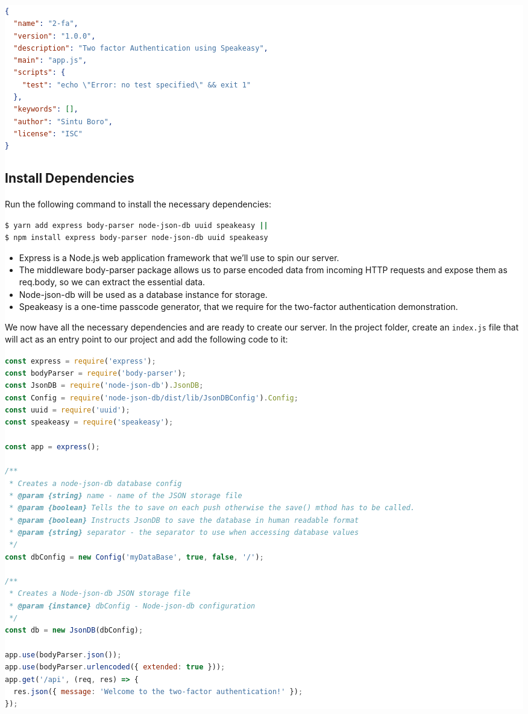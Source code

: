 ```json
{
  "name": "2-fa",
  "version": "1.0.0",
  "description": "Two factor Authentication using Speakeasy",
  "main": "app.js",
  "scripts": {
    "test": "echo \"Error: no test specified\" && exit 1"
  },
  "keywords": [],
  "author": "Sintu Boro",
  "license": "ISC"
}
```

## Install Dependencies

Run the following command to install the necessary dependencies:

```bash
$ yarn add express body-parser node-json-db uuid speakeasy ||
$ npm install express body-parser node-json-db uuid speakeasy
```

- Express is a Node.js web application framework that we’ll use to spin our server.
- The middleware body-parser package allows us to parse encoded data from incoming HTTP requests and expose them as req.body, so we can extract the essential data.
- Node-json-db will be used as a database instance for storage.
- Speakeasy is a one-time passcode generator, that we require for the two-factor authentication demonstration.

We now have all the necessary dependencies and are ready to create our server. In the project folder, create an `index.js` file that will act as an entry point to our project and add the following code to it:

```js
const express = require('express');
const bodyParser = require('body-parser');
const JsonDB = require('node-json-db').JsonDB;
const Config = require('node-json-db/dist/lib/JsonDBConfig').Config;
const uuid = require('uuid');
const speakeasy = require('speakeasy');

const app = express();

/**
 * Creates a node-json-db database config
 * @param {string} name - name of the JSON storage file
 * @param {boolean} Tells the to save on each push otherwise the save() mthod has to be called.
 * @param {boolean} Instructs JsonDB to save the database in human readable format
 * @param {string} separator - the separator to use when accessing database values
 */
const dbConfig = new Config('myDataBase', true, false, '/');

/**
 * Creates a Node-json-db JSON storage file
 * @param {instance} dbConfig - Node-json-db configuration
 */
const db = new JsonDB(dbConfig);

app.use(bodyParser.json());
app.use(bodyParser.urlencoded({ extended: true }));
app.get('/api', (req, res) => {
  res.json({ message: 'Welcome to the two-factor authentication!' });
});

```
